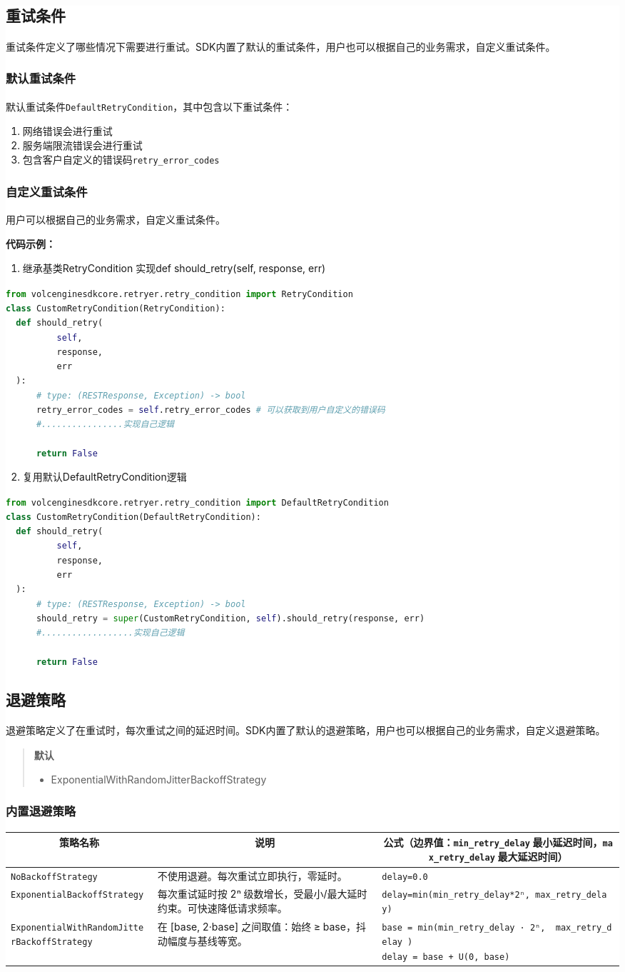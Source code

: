 ## 重试条件
重试条件定义了哪些情况下需要进行重试。SDK内置了默认的重试条件，用户也可以根据自己的业务需求，自定义重试条件。
### 默认重试条件
默认重试条件`DefaultRetryCondition`，其中包含以下重试条件：
1. 网络错误会进行重试
2. 服务端限流错误会进行重试
3. 包含客户自定义的错误码`retry_error_codes`

### 自定义重试条件
用户可以根据自己的业务需求，自定义重试条件。  

**代码示例：**  
1. 继承基类RetryCondition 实现def should_retry(self, response, err)
```python
from volcenginesdkcore.retryer.retry_condition import RetryCondition
class CustomRetryCondition(RetryCondition):
  def should_retry(
          self,
          response,
          err
  ):
      # type: (RESTResponse, Exception) -> bool
      retry_error_codes = self.retry_error_codes # 可以获取到用户自定义的错误码
      #................实现自己逻辑

      return False
```
2. 复用默认DefaultRetryCondition逻辑
```python
from volcenginesdkcore.retryer.retry_condition import DefaultRetryCondition
class CustomRetryCondition(DefaultRetryCondition):
  def should_retry(
          self,
          response,
          err
  ):
      # type: (RESTResponse, Exception) -> bool
      should_retry = super(CustomRetryCondition, self).should_retry(response, err)  
      #..................实现自己逻辑

      return False
```

## 退避策略
退避策略定义了在重试时，每次重试之间的延迟时间。SDK内置了默认的退避策略，用户也可以根据自己的业务需求，自定义退避策略。
> **默认**  
> * ExponentialWithRandomJitterBackoffStrategy
### 内置退避策略
| 策略名称 | 说明 | 公式（边界值：`min_retry_delay` 最小延迟时间，`max_retry_delay` 最大延迟时间）                                                     |
| -------- | ---- |-------------------------------------------------------------------------------------|
| `NoBackoffStrategy` | 不使用退避。每次重试立即执行，零延时。 | `delay=0.0`                                                                           |
| `ExponentialBackoffStrategy` | 每次重试延时按 2ⁿ 级数增长，受最小/最大延时约束。可快速降低请求频率。 | `delay=min(min_retry_delay*2ⁿ, max_retry_delay)`                                      |
| `ExponentialWithRandomJitterBackoffStrategy` |    在 [base, 2·base] 之间取值：始终 ≥ base，抖动幅度与基线等宽。 | `base = min(min_retry_delay · 2ⁿ,  max_retry_delay )`  <br/>`delay = base + U(0, base)` |
